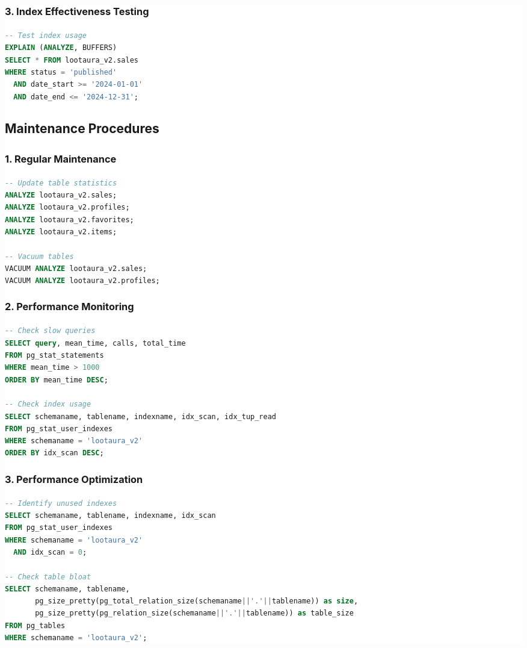 ### 3. Index Effectiveness Testing
```sql
-- Test index usage
EXPLAIN (ANALYZE, BUFFERS)
SELECT * FROM lootaura_v2.sales 
WHERE status = 'published' 
  AND date_start >= '2024-01-01' 
  AND date_end <= '2024-12-31';
```

## Maintenance Procedures

### 1. Regular Maintenance
```sql
-- Update table statistics
ANALYZE lootaura_v2.sales;
ANALYZE lootaura_v2.profiles;
ANALYZE lootaura_v2.favorites;
ANALYZE lootaura_v2.items;

-- Vacuum tables
VACUUM ANALYZE lootaura_v2.sales;
VACUUM ANALYZE lootaura_v2.profiles;
```

### 2. Performance Monitoring
```sql
-- Check slow queries
SELECT query, mean_time, calls, total_time
FROM pg_stat_statements 
WHERE mean_time > 1000
ORDER BY mean_time DESC;

-- Check index usage
SELECT schemaname, tablename, indexname, idx_scan, idx_tup_read
FROM pg_stat_user_indexes 
WHERE schemaname = 'lootaura_v2'
ORDER BY idx_scan DESC;
```

### 3. Performance Optimization
```sql
-- Identify unused indexes
SELECT schemaname, tablename, indexname, idx_scan
FROM pg_stat_user_indexes 
WHERE schemaname = 'lootaura_v2' 
  AND idx_scan = 0;

-- Check table bloat
SELECT schemaname, tablename, 
       pg_size_pretty(pg_total_relation_size(schemaname||'.'||tablename)) as size,
       pg_size_pretty(pg_relation_size(schemaname||'.'||tablename)) as table_size
FROM pg_tables 
WHERE schemaname = 'lootaura_v2';
```
